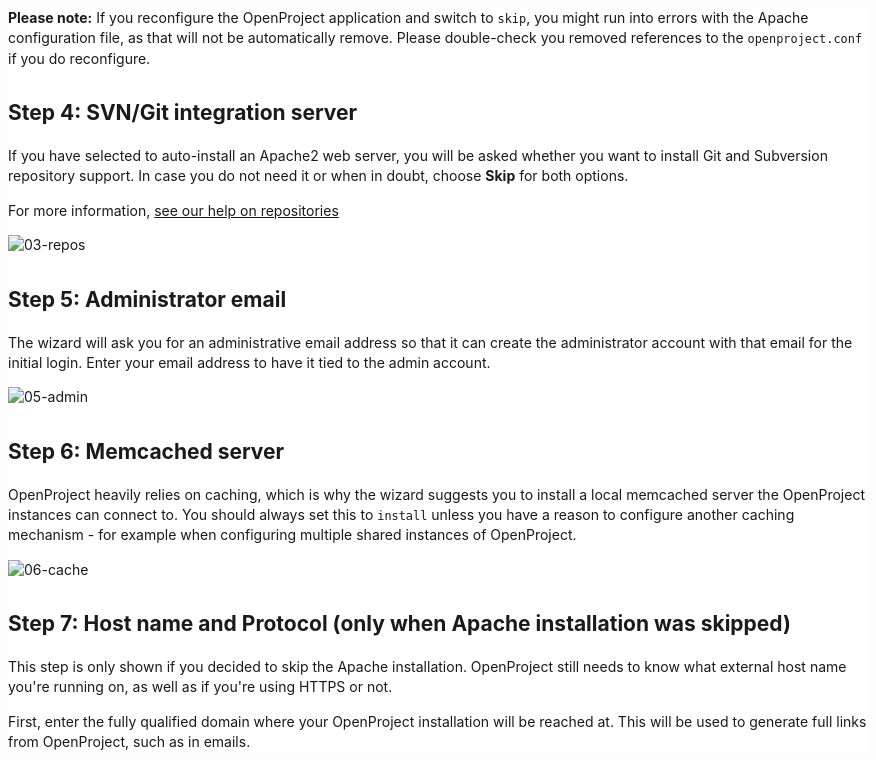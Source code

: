 **Please note:** If you reconfigure the OpenProject application and switch to `skip`, you might run into errors with the Apache configuration file, as that will not be automatically remove. Please double-check you removed references to the `openproject.conf` if you do reconfigure.



## Step 4: SVN/Git integration server

If you have selected to auto-install an Apache2 web server, you will be asked whether you want to install Git and Subversion repository support. In case you do not need it or when in doubt, choose **Skip** for both options.

For more information, [see our help on repositories](../../../user-guide/repository/)

![03-repos](03-repos.png)


## Step 5: Administrator email

The wizard will ask you for an administrative email address so that it can create the administrator account with that email for the initial login. Enter your email address to have it tied to the admin account.

![05-admin](05-admin.png)

## Step 6: Memcached server

OpenProject heavily relies on caching, which is why the wizard suggests you to install a local memcached server the OpenProject instances can connect to. You should always set this to `install` unless you have a reason to configure another caching mechanism - for example when configuring multiple shared instances of OpenProject.

![06-cache](06-cache.png)

## Step 7: Host name and Protocol (only when Apache installation was skipped)

This step is only shown if you decided to skip the Apache installation. OpenProject still needs to know what external host name you're running on, as well as if you're using HTTPS or not.

First, enter the fully qualified domain where your OpenProject installation will be reached at. This will be used to generate full links from OpenProject, such as in emails.
